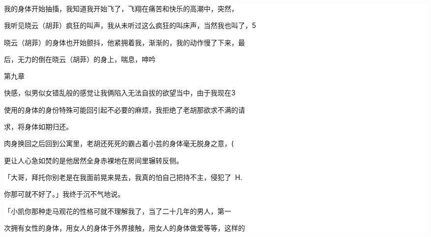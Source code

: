 





我的身体开始抽搐，我知道我开始飞了，飞翔在痛苦和快乐的高潮中，突然，





我听见晓云（胡菲）疯狂的叫声，我从未听过这么疯狂的叫床声，当然我也叫了，5





晓云（胡菲）的身体也开始颤抖，他紧拥着我，渐渐的，我的动作慢了下来，最



后，无力的倒在晓云（胡菲）的身上，喘息，呻吟





第九章





快感，似男似女错乱般的感觉让我俩陷入无法自拔的欲望当中，由于我现在3





使用的身体的身份特殊可能回引起不必要的麻烦，我拒绝了老胡那欲求不满的请



求，将身体如期归还。





肉身换回之后回到公寓里，老胡还死死的霸占着小芸的身体毫无脱身之意，(



更让人心急如焚的是他居然全身赤裸地在房间里辗转反侧。





「大哥，拜托你别老是在我面前晃来晃去，我真的怕自己把持不主，侵犯了  H.



你那可就不好了。」我终于沉不气地说。







「小凯你那种走马观花的性格可就不理解我了，当了二十几年的男人，第一





次拥有女性的身体，用女人的身体于外界接触，用女人的身体做爱等等，这样的


